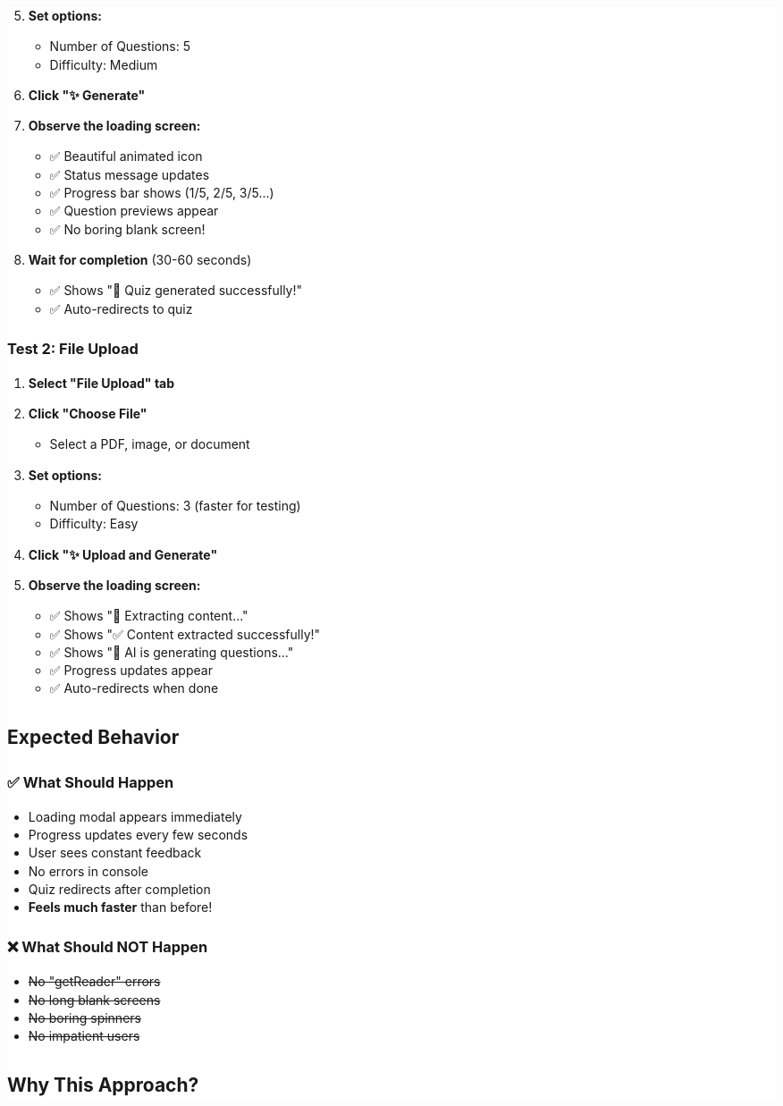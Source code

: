 5. **Set options:**
   - Number of Questions: 5
   - Difficulty: Medium

6. **Click "✨ Generate"**

7. **Observe the loading screen:**
   - ✅ Beautiful animated icon
   - ✅ Status message updates
   - ✅ Progress bar shows (1/5, 2/5, 3/5...)
   - ✅ Question previews appear
   - ✅ No boring blank screen!

8. **Wait for completion** (30-60 seconds)
   - ✅ Shows "🎉 Quiz generated successfully!"
   - ✅ Auto-redirects to quiz

### Test 2: File Upload

1. **Select "File Upload" tab**

2. **Click "Choose File"**
   - Select a PDF, image, or document

3. **Set options:**
   - Number of Questions: 3 (faster for testing)
   - Difficulty: Easy

4. **Click "✨ Upload and Generate"**

5. **Observe the loading screen:**
   - ✅ Shows "📄 Extracting content..."
   - ✅ Shows "✅ Content extracted successfully!"
   - ✅ Shows "🤖 AI is generating questions..."
   - ✅ Progress updates appear
   - ✅ Auto-redirects when done

## Expected Behavior

### ✅ What Should Happen
- Loading modal appears immediately
- Progress updates every few seconds
- User sees constant feedback
- No errors in console
- Quiz redirects after completion
- **Feels much faster** than before!

### ❌ What Should NOT Happen
- ~~No "getReader" errors~~
- ~~No long blank screens~~
- ~~No boring spinners~~
- ~~No impatient users~~

## Why This Approach?
